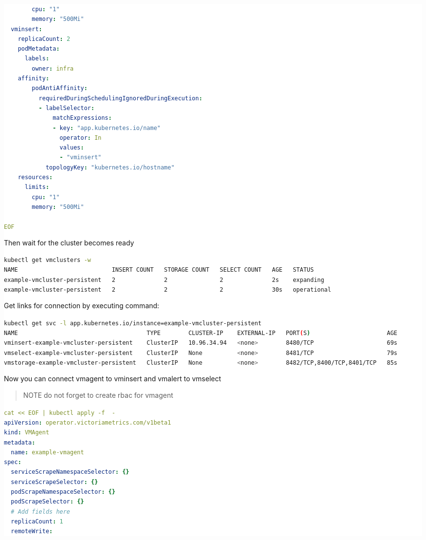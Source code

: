 ```yaml
        cpu: "1"
        memory: "500Mi"
  vminsert:
    replicaCount: 2
    podMetadata:
      labels:
        owner: infra
    affinity:
        podAntiAffinity:
          requiredDuringSchedulingIgnoredDuringExecution:
          - labelSelector:
              matchExpressions:
              - key: "app.kubernetes.io/name"
                operator: In
                values:
                - "vminsert"
            topologyKey: "kubernetes.io/hostname"
    resources:
      limits:
        cpu: "1"
        memory: "500Mi"

EOF
```
 
Then wait for the cluster becomes ready

```bash
kubectl get vmclusters -w
NAME                           INSERT COUNT   STORAGE COUNT   SELECT COUNT   AGE   STATUS
example-vmcluster-persistent   2              2               2              2s    expanding
example-vmcluster-persistent   2              2               2              30s   operational
```

Get links for connection by executing command:

```bash
kubectl get svc -l app.kubernetes.io/instance=example-vmcluster-persistent
NAME                                     TYPE        CLUSTER-IP    EXTERNAL-IP   PORT(S)                      AGE
vminsert-example-vmcluster-persistent    ClusterIP   10.96.34.94   <none>        8480/TCP                     69s
vmselect-example-vmcluster-persistent    ClusterIP   None          <none>        8481/TCP                     79s
vmstorage-example-vmcluster-persistent   ClusterIP   None          <none>        8482/TCP,8400/TCP,8401/TCP   85s
```

Now you can connect vmagent to vminsert and vmalert to vmselect

>NOTE do not forget to create rbac for vmagent

```yaml
cat << EOF | kubectl apply -f  -
apiVersion: operator.victoriametrics.com/v1beta1
kind: VMAgent
metadata:
  name: example-vmagent
spec:
  serviceScrapeNamespaceSelector: {}
  serviceScrapeSelector: {}
  podScrapeNamespaceSelector: {}
  podScrapeSelector: {}
  # Add fields here
  replicaCount: 1
  remoteWrite:
```